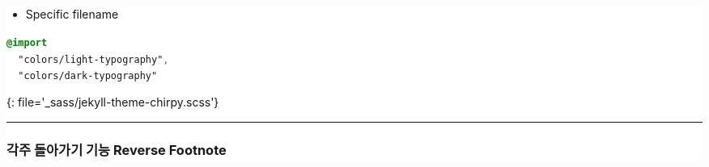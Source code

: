 
- Specific filename

```sass
@import
  "colors/light-typography",
  "colors/dark-typography"
```

{: file='\_sass/jekyll-theme-chirpy.scss'}

---

### 각주 돌아가기 기능 Reverse Footnote

[^footnote]: The footnote source
[^fn-nth-2]: The 2nd footnote source
